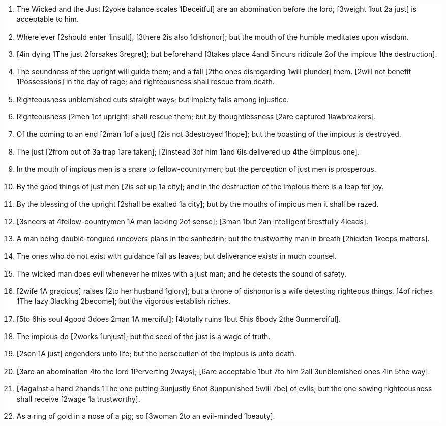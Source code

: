 1.  The Wicked and the Just [2yoke balance scales 1Deceitful] are an abomination before the lord; [3weight 1but 2a just] is acceptable to him.

2. Where ever [2should enter 1insult], [3there 2is also 1dishonor]; but the mouth of the humble meditates upon wisdom.

3. [4in dying 1The just 2forsakes 3regret]; but beforehand [3takes place 4and 5incurs ridicule 2of the impious 1the destruction].

4. The soundness of the upright will guide them; and a fall [2the ones disregarding 1will plunder] them. [2will not benefit 1Possessions] in the day of rage; and righteousness shall rescue from death.

5. Righteousness unblemished cuts straight ways; but impiety falls among injustice.

6. Righteousness [2men 1of upright] shall rescue them; but by thoughtlessness [2are captured 1lawbreakers].

7. Of the coming to an end [2man 1of a just] [2is not 3destroyed 1hope]; but the boasting of the impious is destroyed.

8. The just [2from out of 3a trap 1are taken]; [2instead 3of him 1and 6is delivered up 4the 5impious one].

9. In the mouth of impious men is a snare to fellow-countrymen; but the perception of just men is prosperous.

10. By the good things of just men [2is set up 1a city]; and in the destruction of the impious there is a leap for joy.

11. By the blessing of the upright [2shall be exalted 1a city]; but by the mouths of impious men it shall be razed.

12. [3sneers at 4fellow-countrymen 1A man lacking 2of sense]; [3man 1but 2an intelligent 5restfully 4leads].

13. A man being double-tongued uncovers plans in the sanhedrin; but the trustworthy man in breath [2hidden 1keeps matters].

14. The ones who do not exist with guidance fall as leaves; but deliverance exists in much counsel.

15. The wicked man does evil whenever he mixes with a just man; and he detests the sound of safety.

16. [2wife 1A gracious] raises [2to her husband 1glory]; but a throne of dishonor is a wife detesting righteous things. [4of riches 1The lazy 3lacking 2become]; but the vigorous establish riches.

17. [5to 6his soul 4good 3does 2man 1A merciful]; [4totally ruins 1but 5his 6body 2the 3unmerciful].

18. The impious do [2works 1unjust]; but the seed of the just is a wage of truth.

19. [2son 1A just] engenders unto life; but the persecution of the impious is unto death.

20. [3are an abomination 4to the lord 1Perverting 2ways]; [6are acceptable 1but 7to him 2all 3unblemished ones 4in 5the way].

21. [4against a hand 2hands 1The one putting 3unjustly 6not 8unpunished 5will 7be] of evils; but the one sowing righteousness shall receive [2wage 1a trustworthy].

22. As a ring of gold in a nose of a pig; so [3woman 2to an evil-minded 1beauty].
